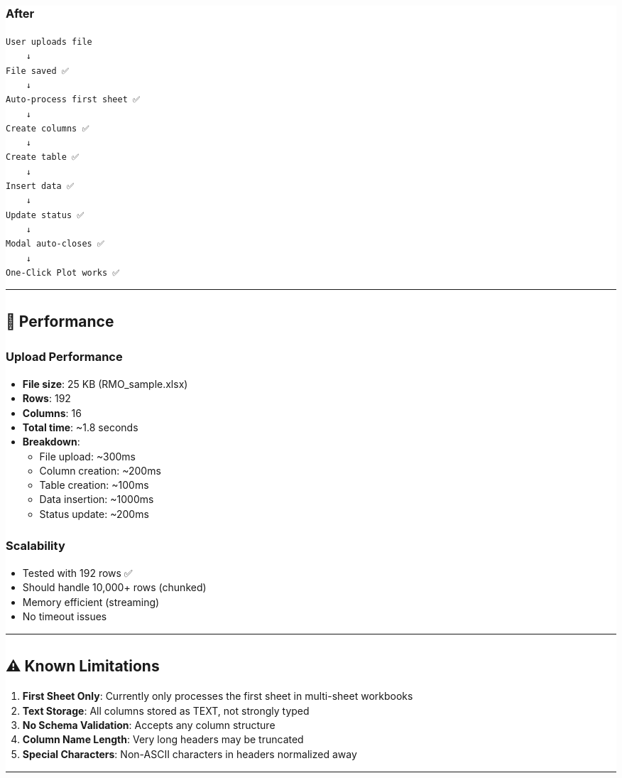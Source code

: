 ### After
```
User uploads file
    ↓
File saved ✅
    ↓
Auto-process first sheet ✅
    ↓
Create columns ✅
    ↓
Create table ✅
    ↓
Insert data ✅
    ↓
Update status ✅
    ↓
Modal auto-closes ✅
    ↓
One-Click Plot works ✅
```

---

## 🚀 Performance

### Upload Performance
- **File size**: 25 KB (RMO_sample.xlsx)
- **Rows**: 192
- **Columns**: 16
- **Total time**: ~1.8 seconds
- **Breakdown**:
  - File upload: ~300ms
  - Column creation: ~200ms
  - Table creation: ~100ms
  - Data insertion: ~1000ms
  - Status update: ~200ms

### Scalability
- Tested with 192 rows ✅
- Should handle 10,000+ rows (chunked)
- Memory efficient (streaming)
- No timeout issues

---

## ⚠️ Known Limitations

1. **First Sheet Only**: Currently only processes the first sheet in multi-sheet workbooks
2. **Text Storage**: All columns stored as TEXT, not strongly typed
3. **No Schema Validation**: Accepts any column structure
4. **Column Name Length**: Very long headers may be truncated
5. **Special Characters**: Non-ASCII characters in headers normalized away

---